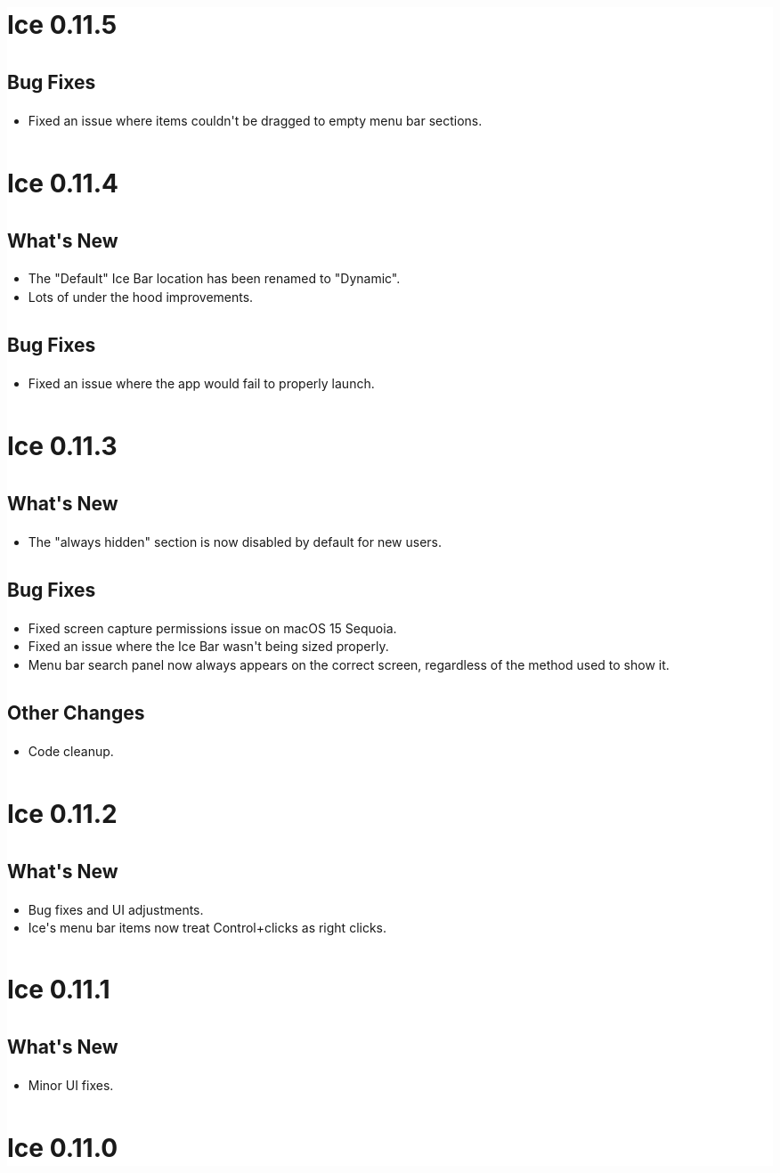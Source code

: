# Ice 0.11.5

## Bug Fixes
* Fixed an issue where items couldn't be dragged to empty menu bar sections.

# Ice 0.11.4

## What's New
* The "Default" Ice Bar location has been renamed to "Dynamic".
* Lots of under the hood improvements.

## Bug Fixes
* Fixed an issue where the app would fail to properly launch.

# Ice 0.11.3

## What's New
* The "always hidden" section is now disabled by default for new users.

## Bug Fixes
* Fixed screen capture permissions issue on macOS 15 Sequoia.
* Fixed an issue where the Ice Bar wasn't being sized properly.
* Menu bar search panel now always appears on the correct screen, regardless of the method used to show it.

## Other Changes
* Code cleanup.

# Ice 0.11.2

## What's New
* Bug fixes and UI adjustments.
* Ice's menu bar items now treat Control+clicks as right clicks.

# Ice 0.11.1

## What's New
* Minor UI fixes.

# Ice 0.11.0
